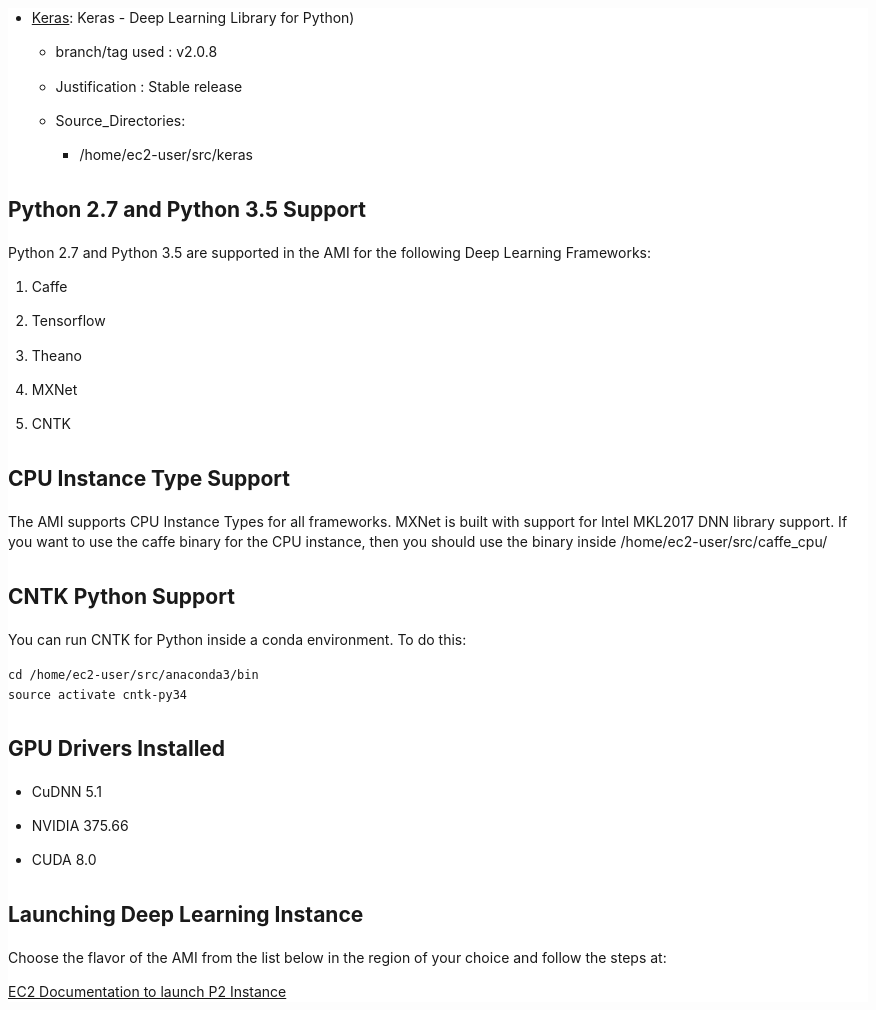 + [Keras](https://github.com/fchollet/keras): Keras \- Deep Learning Library for Python\)

  + branch/tag used : v2\.0\.8

  + Justification : Stable release 

  + Source\_Directories: 

    + /home/ec2\-user/src/keras

## Python 2\.7 and Python 3\.5 Support<a name="pythonsupport-7"></a>

Python 2\.7 and Python 3\.5 are supported in the AMI for the following Deep Learning Frameworks:

1. Caffe

1. Tensorflow

1. Theano

1. MXNet

1. CNTK

## CPU Instance Type Support<a name="cpu-instance-7"></a>

The AMI supports CPU Instance Types for all frameworks\. MXNet is built with support for Intel MKL2017 DNN library support\. If you want to use the caffe binary for the CPU instance, then you should use the binary inside /home/ec2\-user/src/caffe\_cpu/

## CNTK Python Support<a name="cntk-pythonsupport-7"></a>

You can run CNTK for Python inside a conda environment\. To do this:

```
cd /home/ec2-user/src/anaconda3/bin
source activate cntk-py34
```

## GPU Drivers Installed<a name="gpu-drivers-7"></a>

+ CuDNN 5\.1

+ NVIDIA 375\.66

+ CUDA 8\.0

## Launching Deep Learning Instance<a name="launching-dl-7"></a>

Choose the flavor of the AMI from the list below in the region of your choice and follow the steps at:

[EC2 Documentation to launch P2 Instance](http://docs.aws.amazon.com/AWSEC2/latest/UserGuide/launching-instance.html)
